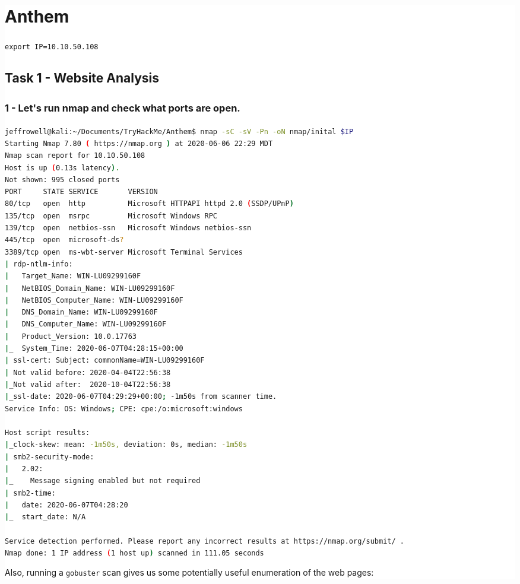# Anthem
```
export IP=10.10.50.108
```




## Task 1 - Website Analysis
### 1 - Let's run nmap and check what ports are open.
```bash
jeffrowell@kali:~/Documents/TryHackMe/Anthem$ nmap -sC -sV -Pn -oN nmap/inital $IP
Starting Nmap 7.80 ( https://nmap.org ) at 2020-06-06 22:29 MDT
Nmap scan report for 10.10.50.108
Host is up (0.13s latency).
Not shown: 995 closed ports
PORT     STATE SERVICE       VERSION
80/tcp   open  http          Microsoft HTTPAPI httpd 2.0 (SSDP/UPnP)
135/tcp  open  msrpc         Microsoft Windows RPC
139/tcp  open  netbios-ssn   Microsoft Windows netbios-ssn
445/tcp  open  microsoft-ds?
3389/tcp open  ms-wbt-server Microsoft Terminal Services
| rdp-ntlm-info:
|   Target_Name: WIN-LU09299160F
|   NetBIOS_Domain_Name: WIN-LU09299160F
|   NetBIOS_Computer_Name: WIN-LU09299160F
|   DNS_Domain_Name: WIN-LU09299160F
|   DNS_Computer_Name: WIN-LU09299160F
|   Product_Version: 10.0.17763
|_  System_Time: 2020-06-07T04:28:15+00:00
| ssl-cert: Subject: commonName=WIN-LU09299160F
| Not valid before: 2020-04-04T22:56:38
|_Not valid after:  2020-10-04T22:56:38
|_ssl-date: 2020-06-07T04:29:29+00:00; -1m50s from scanner time.
Service Info: OS: Windows; CPE: cpe:/o:microsoft:windows

Host script results:
|_clock-skew: mean: -1m50s, deviation: 0s, median: -1m50s
| smb2-security-mode:
|   2.02:
|_    Message signing enabled but not required
| smb2-time:
|   date: 2020-06-07T04:28:20
|_  start_date: N/A

Service detection performed. Please report any incorrect results at https://nmap.org/submit/ .
Nmap done: 1 IP address (1 host up) scanned in 111.05 seconds
```

Also, running a `gobuster` scan gives us some potentially useful enumeration of
the web pages:
